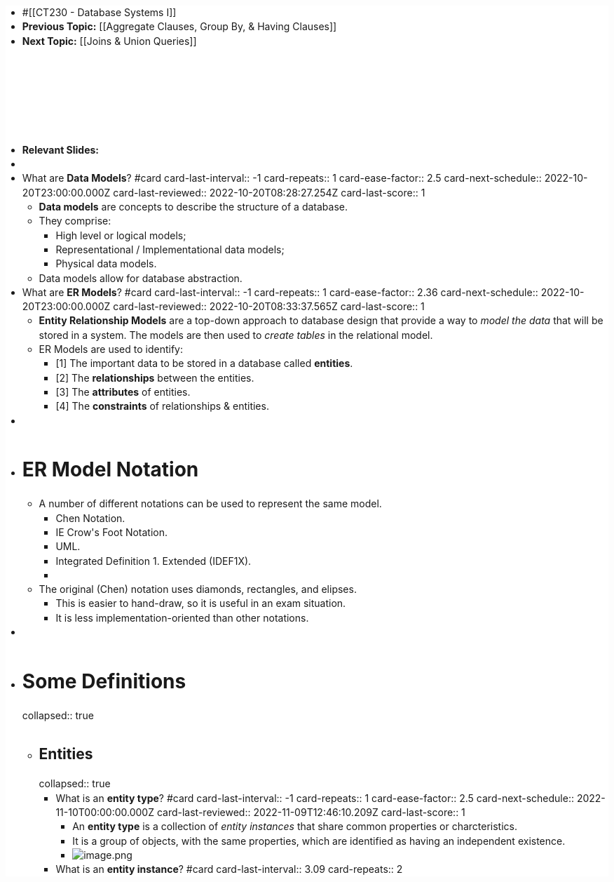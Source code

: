 - #[[CT230 - Database Systems I]]
- **Previous Topic:** [[Aggregate Clauses, Group By, & Having Clauses]]
- **Next Topic:** [[Joins & Union Queries]]
- **Relevant Slides:** ![ER-models.pdf](../assets/ER-models_1664888140370_0.pdf)
-
- What are **Data Models**? #card
  card-last-interval:: -1
  card-repeats:: 1
  card-ease-factor:: 2.5
  card-next-schedule:: 2022-10-20T23:00:00.000Z
  card-last-reviewed:: 2022-10-20T08:28:27.254Z
  card-last-score:: 1
	- **Data models** are concepts to describe the structure of a database.
	- They comprise:
		- High level or logical models;
		- Representational / Implementational data models;
		- Physical data models.
	- Data models allow for database abstraction.
- What are **ER Models**? #card
  card-last-interval:: -1
  card-repeats:: 1
  card-ease-factor:: 2.36
  card-next-schedule:: 2022-10-20T23:00:00.000Z
  card-last-reviewed:: 2022-10-20T08:33:37.565Z
  card-last-score:: 1
	- **Entity Relationship Models** are a top-down approach to database design that provide a way to *model the data* that will be stored in a system. The models are then used to *create tables* in the relational model.
	- ER Models are used to identify:
		- [1] The important data to be stored in a database called **entities**.
		- [2] The **relationships** between the entities.
		- [3] The **attributes** of entities.
		- [4] The **constraints** of relationships & entities.
-
- # ER Model Notation
	- A number of different notations can be used to represent the same model.
		- Chen Notation.
		- IE Crow's Foot Notation.
		- UML.
		- Integrated Definition 1. Extended (IDEF1X).
		-
	- The original (Chen) notation uses diamonds, rectangles, and elipses.
		- This is easier to hand-draw, so it is useful in an exam situation.
		- It is less implementation-oriented than other notations.
-
- # Some Definitions
  collapsed:: true
	- ## Entities
	  collapsed:: true
		- What is an **entity type**? #card
		  card-last-interval:: -1
		  card-repeats:: 1
		  card-ease-factor:: 2.5
		  card-next-schedule:: 2022-11-10T00:00:00.000Z
		  card-last-reviewed:: 2022-11-09T12:46:10.209Z
		  card-last-score:: 1
			- An **entity type** is a collection of *entity instances* that share common properties or charcteristics.
			- It is a group of objects, with the same properties, which are identified as having an independent existence.
			- ![image.png](../assets/image_1664889325926_0.png)
		- What is an **entity instance**? #card
		  card-last-interval:: 3.09
		  card-repeats:: 2